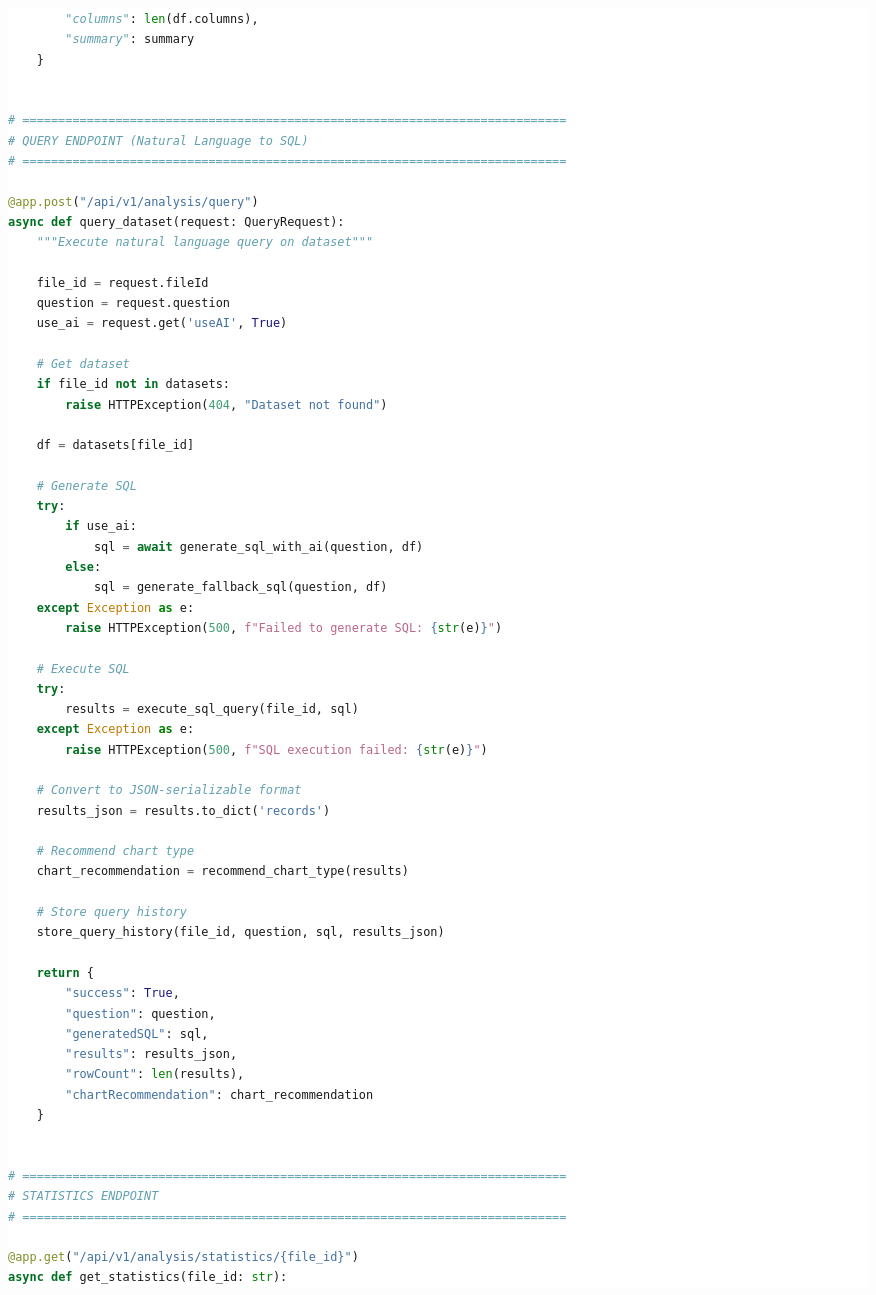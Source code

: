 ```python
        "columns": len(df.columns),
        "summary": summary
    }


# ============================================================================
# QUERY ENDPOINT (Natural Language to SQL)
# ============================================================================

@app.post("/api/v1/analysis/query")
async def query_dataset(request: QueryRequest):
    """Execute natural language query on dataset"""

    file_id = request.fileId
    question = request.question
    use_ai = request.get('useAI', True)

    # Get dataset
    if file_id not in datasets:
        raise HTTPException(404, "Dataset not found")

    df = datasets[file_id]

    # Generate SQL
    try:
        if use_ai:
            sql = await generate_sql_with_ai(question, df)
        else:
            sql = generate_fallback_sql(question, df)
    except Exception as e:
        raise HTTPException(500, f"Failed to generate SQL: {str(e)}")

    # Execute SQL
    try:
        results = execute_sql_query(file_id, sql)
    except Exception as e:
        raise HTTPException(500, f"SQL execution failed: {str(e)}")

    # Convert to JSON-serializable format
    results_json = results.to_dict('records')

    # Recommend chart type
    chart_recommendation = recommend_chart_type(results)

    # Store query history
    store_query_history(file_id, question, sql, results_json)

    return {
        "success": True,
        "question": question,
        "generatedSQL": sql,
        "results": results_json,
        "rowCount": len(results),
        "chartRecommendation": chart_recommendation
    }


# ============================================================================
# STATISTICS ENDPOINT
# ============================================================================

@app.get("/api/v1/analysis/statistics/{file_id}")
async def get_statistics(file_id: str):
```